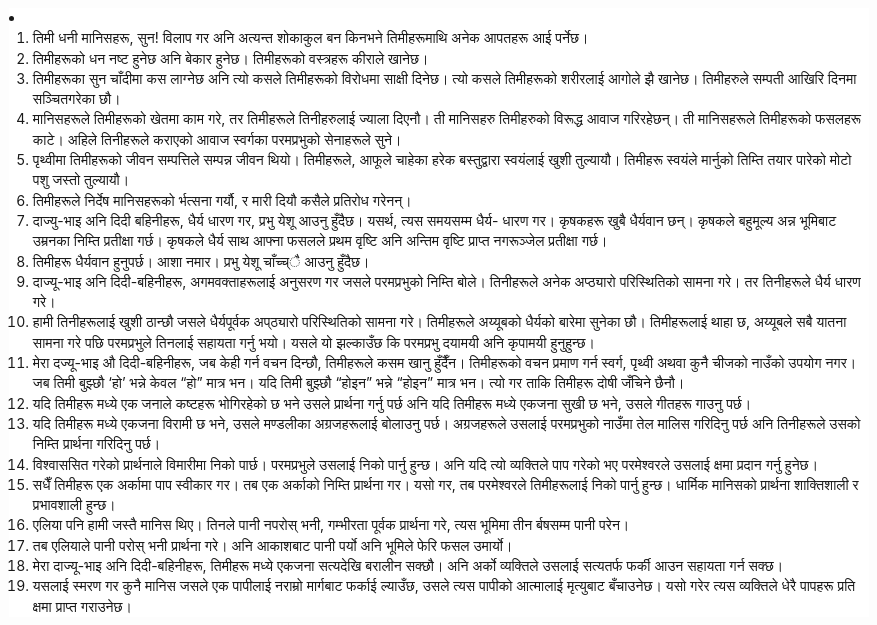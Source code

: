   <li>
    <ol>
      <li>तिमी धनी मानिसहरू, सुन! विलाप गर अनि  अत्यन्त  शोकाकुल  बन किनभने तिमीहरूमाथि अनेक आपतहरू आई पर्नेछ।</li>
      <li>तिमीहरूको धन नष्ट हुनेछ अनि बेकार हुनेछ। तिमीहरूको वस्त्रहरू कीराले खानेछ।</li>
      <li>तिमीहरूका सुन चाँदीमा कस लाग्नेछ अनि त्यो कसले तिमीहरूको विरोधमा साक्षी दिनेछ। त्यो कसले तिमीहरूको शरीरलाई आगोले झै खानेछ। तिमीहरुले सम्पती आखिरि दिनमा सञ्चितगरेका छौ।</li>
      <li>मानिसहरूले तिमीहरूको खेतमा काम गरे, तर तिमीहरूले तिनीहरुलाई ज्याला दिएनौ। ती मानिसहरु तिमीहरुको विरूद्ध आवाज गरिरहेछन्। ती मानिसहरूले तिमीहरूको फसलहरू काटे। अहिले तिनीहरूले कराएको आवाज स्वर्गका परमप्रभुको सेनाहरूले सुने।</li>
      <li>पृथ्वीमा तिमीहरूको जीवन सम्पत्तिले सम्पन्न जीवन थियो। तिमीहरूले, आफूले चाहेका हरेक बस्तुद्वारा स्वयंलाई खुशी तुल्यायौ। तिमीहरू स्वयंले मार्नुको तिम्ति तयार पारेको मोटो पशु जस्तो तुल्यायौ।</li>
      <li>तिमीहरूले निर्देष मानिसहरूको र्भत्सना गर्यौ, र मारी दियौ कसैले प्रतिरोध गरेनन्।</li>
      <li>दाज्यु-भाइ अनि दिदी बहिनीहरू, धैर्य धारण गर, प्रभु येशू आउनु हुँदैछ। यसर्थ, त्यस समयसम्म धैर्य- धारण गर। कृषकहरू खुबै धैर्यवान छन्। कृषकले बहुमूल्य अन्न भूमिबाट उम्रनका निम्ति प्रतीक्षा गर्छ। कृषकले धैर्य साथ आफ्ना फसलले प्रथम वृष्टि अनि अन्तिम वृष्टि प्राप्त नगरूञ्जेल प्रतीक्षा गर्छ।</li>
      <li>तिमीहरू धैर्यवान हुनुपर्छ। आशा नमार। प्रभु येशू चाँच्च्ै आउनु हुँदैछ।</li>
      <li>दाज्यू-भाइ अनि दिदी-बहिनीहरू, अगमवक्ताहरूलाई अनुसरण गर जसले परमप्रभुको निम्ति बोले। तिनीहरूले अनेक अप्ठ्यारो परिस्थितिको सामना गरे। तर तिनीहरूले धैर्य धारण गरे।</li>
      <li>हामी तिनीहरूलाई खुशी ठान्छौ जसले धैर्यपूर्वक अप्‌ठ्यारो परिस्थितिको सामना गरे। तिमीहरूले अय्यूबको धैर्यको बारेमा सुनेका छौ। तिमीहरूलाई थाहा छ, अय्यूबले सबै यातना सामना गरे पछि परमप्रभुले तिनलाई सहायता गर्नु भयो। यसले यो झल्काउँछ कि परमप्रभु दयामयी अनि कृपामयी हुनुहुन्छ।</li>
      <li>मेरा दज्यू-भाइ औ दिदी-बहिनीहरू, जब केही गर्न वचन दिन्छौ, तिमीहरूले कसम खानु हुँदैँन। तिमीहरूको वचन प्रमाण गर्न स्वर्ग, पृथ्वी अथवा कुनै चीजको नाउँको उपयोग नगर। जब तिमी बुझ्छौ ‘हो’ भन्ने केवल “हो” मात्र भन। यदि तिमी बुझ्छौ “होइन” भन्ने “होइन” मात्र भन। त्यो गर ताकि तिमीहरू दोषी जँचिने छैनौ।</li>
      <li>यदि तिमीहरू मध्ये एक जनाले कष्टहरू भोगिरहेको छ भने उसले प्रार्थना गर्नु पर्छ अनि यदि तिमीहरू मध्ये एकजना सुखी छ भने, उसले गीतहरू गाउनु पर्छ।</li>
      <li>यदि तिमीहरू मध्ये एकजना विरामी छ भने, उसले मण्डलीका अग्रजहरूलाई बोलाउनु पर्छ। अग्रजहरूले उसलाई परमप्रभुको नाउँमा तेल मालिस गरिदिनु पर्छ अनि तिनीहरूले उसको निम्ति प्रार्थना गरिदिनु पर्छ।</li>
      <li>विश्वाससित गरेको प्रार्थनाले विमारीमा निको पार्छ। परमप्रभुले उसलाई निको पार्नु हुन्छ। अनि यदि त्यो व्यक्तिले पाप गरेको भए परमेश्वरले उसलाई क्षमा प्रदान गर्नु हुनेछ।</li>
      <li>सधैँ तिमीहरू एक अर्कामा पाप स्वीकार गर। तब एक अर्काको निम्ति प्रार्थना गर। यसो गर, तब परमेश्वरले तिमीहरूलाई निको पार्नु हुन्छ। धार्मिक मानिसको प्रार्थना शाक्तिशाली र प्रभावशाली हुन्छ।</li>
      <li>एलिया पनि हामी जस्तै मानिस थिए। तिनले पानी नपरोस् भनी, गम्भीरता पूर्वक प्रार्थना गरे, त्यस भूमिमा तीन र्बषसम्म पानी परेन।</li>
      <li>तब एलियाले पानी परोस् भनी प्रार्थना गरे। अनि आकाशबाट पानी पर्यो अनि भूमिले फेरि फसल उमार्यो।</li>
      <li>मेरा दाज्यू-भाइ अनि दिदी-बहिनीहरू, तिमीहरू मध्ये एकजना सत्यदेखि बरालीन सक्छौ। अनि अर्को व्यक्तिले उसलाई सत्यतर्फ फर्की आउन सहायता गर्न सक्छ।</li>
      <li>यसलाई स्मरण गर कुनै मानिस जसले एक पापीलाई नराम्रो मार्गबाट फर्काई ल्याउँछ, उसले त्यस पापीको आत्मालाई मृत्युबाट बँचाउनेछ। यसो गरेर त्यस व्यक्तिले धेरै पापहरू प्रति क्षमा प्राप्त गराउनेछ।</li>
    </ol>
  </li>
</ol>